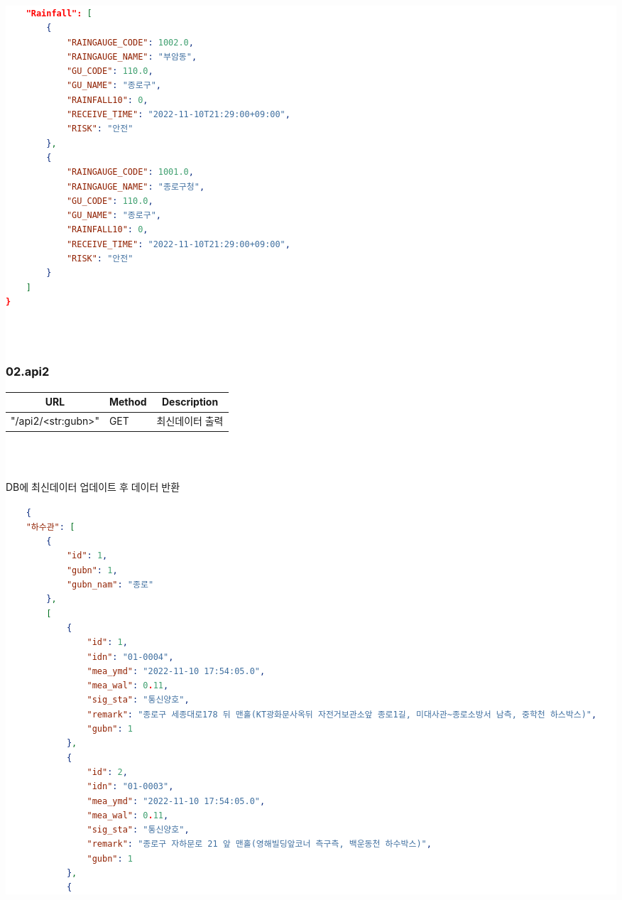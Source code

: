 ```json
    "Rainfall": [
        {
            "RAINGAUGE_CODE": 1002.0,
            "RAINGAUGE_NAME": "부암동",
            "GU_CODE": 110.0,
            "GU_NAME": "종로구",
            "RAINFALL10": 0,
            "RECEIVE_TIME": "2022-11-10T21:29:00+09:00",
            "RISK": "안전"
        },
        {
            "RAINGAUGE_CODE": 1001.0,
            "RAINGAUGE_NAME": "종로구청",
            "GU_CODE": 110.0,
            "GU_NAME": "종로구",
            "RAINFALL10": 0,
            "RECEIVE_TIME": "2022-11-10T21:29:00+09:00",
            "RISK": "안전"
        }
    ]
}
```

<br>
<br>


### 02.api2

URL|Method|Description|
|------|---|---|
|"/api2/\<str:gubn>"|GET|최신데이터 출력|

<br>
<br>

DB에 최신데이터 업데이트 후 데이터 반환

``` json
    {
    "하수관": [
        {
            "id": 1,
            "gubn": 1,
            "gubn_nam": "종로"
        },
        [
            {
                "id": 1,
                "idn": "01-0004",
                "mea_ymd": "2022-11-10 17:54:05.0",
                "mea_wal": 0.11,
                "sig_sta": "통신양호",
                "remark": "종로구 세종대로178 뒤 맨홀(KT광화문사옥뒤 자전거보관소앞 종로1길, 미대사관~종로소방서 남측, 중학천 하스박스)",
                "gubn": 1
            },
            {
                "id": 2,
                "idn": "01-0003",
                "mea_ymd": "2022-11-10 17:54:05.0",
                "mea_wal": 0.11,
                "sig_sta": "통신양호",
                "remark": "종로구 자하문로 21 앞 맨홀(영해빌딩앞코너 측구측, 백운동천 하수박스)",
                "gubn": 1
            },
            {
```